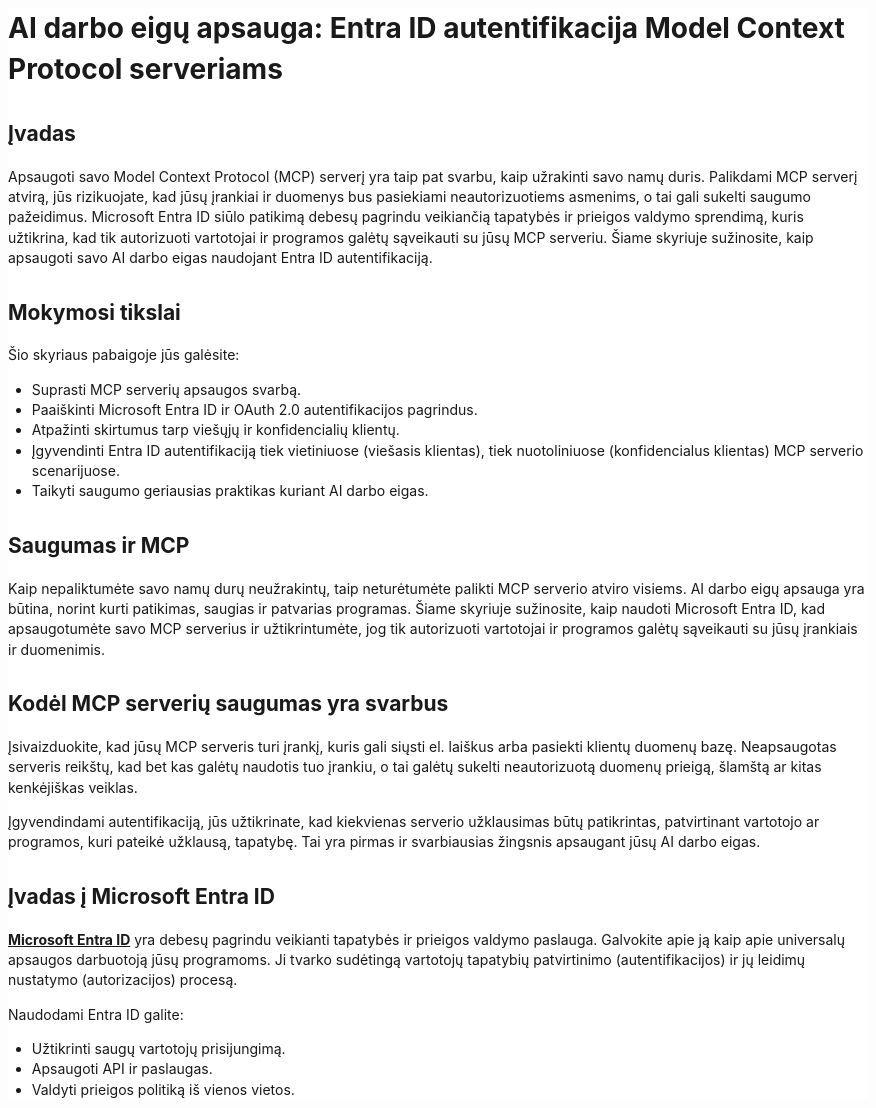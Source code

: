 
# AI darbo eigų apsauga: Entra ID autentifikacija Model Context Protocol serveriams

## Įvadas
Apsaugoti savo Model Context Protocol (MCP) serverį yra taip pat svarbu, kaip užrakinti savo namų duris. Palikdami MCP serverį atvirą, jūs rizikuojate, kad jūsų įrankiai ir duomenys bus pasiekiami neautorizuotiems asmenims, o tai gali sukelti saugumo pažeidimus. Microsoft Entra ID siūlo patikimą debesų pagrindu veikiančią tapatybės ir prieigos valdymo sprendimą, kuris užtikrina, kad tik autorizuoti vartotojai ir programos galėtų sąveikauti su jūsų MCP serveriu. Šiame skyriuje sužinosite, kaip apsaugoti savo AI darbo eigas naudojant Entra ID autentifikaciją.

## Mokymosi tikslai
Šio skyriaus pabaigoje jūs galėsite:

- Suprasti MCP serverių apsaugos svarbą.
- Paaiškinti Microsoft Entra ID ir OAuth 2.0 autentifikacijos pagrindus.
- Atpažinti skirtumus tarp viešųjų ir konfidencialių klientų.
- Įgyvendinti Entra ID autentifikaciją tiek vietiniuose (viešasis klientas), tiek nuotoliniuose (konfidencialus klientas) MCP serverio scenarijuose.
- Taikyti saugumo geriausias praktikas kuriant AI darbo eigas.

## Saugumas ir MCP

Kaip nepaliktumėte savo namų durų neužrakintų, taip neturėtumėte palikti MCP serverio atviro visiems. AI darbo eigų apsauga yra būtina, norint kurti patikimas, saugias ir patvarias programas. Šiame skyriuje sužinosite, kaip naudoti Microsoft Entra ID, kad apsaugotumėte savo MCP serverius ir užtikrintumėte, jog tik autorizuoti vartotojai ir programos galėtų sąveikauti su jūsų įrankiais ir duomenimis.

## Kodėl MCP serverių saugumas yra svarbus

Įsivaizduokite, kad jūsų MCP serveris turi įrankį, kuris gali siųsti el. laiškus arba pasiekti klientų duomenų bazę. Neapsaugotas serveris reikštų, kad bet kas galėtų naudotis tuo įrankiu, o tai galėtų sukelti neautorizuotą duomenų prieigą, šlamštą ar kitas kenkėjiškas veiklas.

Įgyvendindami autentifikaciją, jūs užtikrinate, kad kiekvienas serverio užklausimas būtų patikrintas, patvirtinant vartotojo ar programos, kuri pateikė užklausą, tapatybę. Tai yra pirmas ir svarbiausias žingsnis apsaugant jūsų AI darbo eigas.

## Įvadas į Microsoft Entra ID

[**Microsoft Entra ID**](https://adoption.microsoft.com/microsoft-security/entra/) yra debesų pagrindu veikianti tapatybės ir prieigos valdymo paslauga. Galvokite apie ją kaip apie universalų apsaugos darbuotoją jūsų programoms. Ji tvarko sudėtingą vartotojų tapatybių patvirtinimo (autentifikacijos) ir jų leidimų nustatymo (autorizacijos) procesą.

Naudodami Entra ID galite:

- Užtikrinti saugų vartotojų prisijungimą.
- Apsaugoti API ir paslaugas.
- Valdyti prieigos politiką iš vienos vietos.
